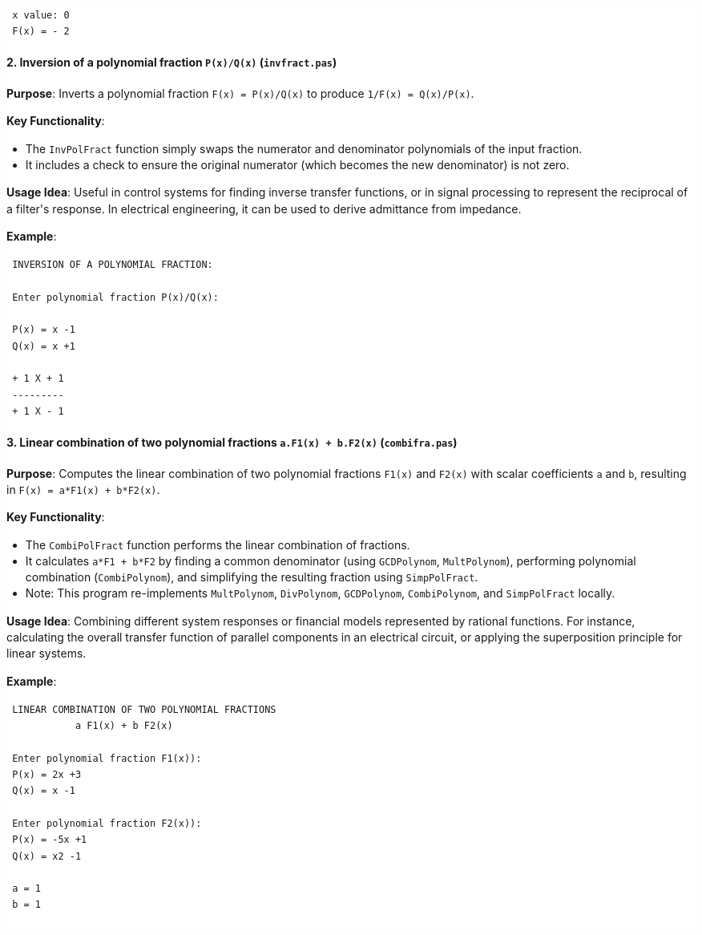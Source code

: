 ```
 x value: 0
 F(x) = - 2
```

#### 2. Inversion of a polynomial fraction `P(x)/Q(x)` (`invfract.pas`)

**Purpose**: Inverts a polynomial fraction `F(x) = P(x)/Q(x)` to produce `1/F(x) = Q(x)/P(x)`.

**Key Functionality**:
*   The `InvPolFract` function simply swaps the numerator and denominator polynomials of the input fraction.
*   It includes a check to ensure the original numerator (which becomes the new denominator) is not zero.

**Usage Idea**: Useful in control systems for finding inverse transfer functions, or in signal processing to represent the reciprocal of a filter's response. In electrical engineering, it can be used to derive admittance from impedance.

**Example**:
```
 INVERSION OF A POLYNOMIAL FRACTION:
                                                   
 Enter polynomial fraction P(x)/Q(x):
                                                   
 P(x) = x -1
 Q(x) = x +1
                                                   
 + 1 X + 1
 ---------
 + 1 X - 1
```

#### 3. Linear combination of two polynomial fractions `a.F1(x) + b.F2(x)` (`combifra.pas`)

**Purpose**: Computes the linear combination of two polynomial fractions `F1(x)` and `F2(x)` with scalar coefficients `a` and `b`, resulting in `F(x) = a*F1(x) + b*F2(x)`.

**Key Functionality**:
*   The `CombiPolFract` function performs the linear combination of fractions.
*   It calculates `a*F1 + b*F2` by finding a common denominator (using `GCDPolynom`, `MultPolynom`), performing polynomial combination (`CombiPolynom`), and simplifying the resulting fraction using `SimpPolFract`.
*   Note: This program re-implements `MultPolynom`, `DivPolynom`, `GCDPolynom`, `CombiPolynom`, and `SimpPolFract` locally.

**Usage Idea**: Combining different system responses or financial models represented by rational functions. For instance, calculating the overall transfer function of parallel components in an electrical circuit, or applying the superposition principle for linear systems.

**Example**:
```
 LINEAR COMBINATION OF TWO POLYNOMIAL FRACTIONS
            a F1(x) + b F2(x)
                                                   
 Enter polynomial fraction F1(x)):
 P(x) = 2x +3
 Q(x) = x -1
                                                   
 Enter polynomial fraction F2(x)):
 P(x) = -5x +1
 Q(x) = x2 -1
                                                   
 a = 1
 b = 1
                                                   
```